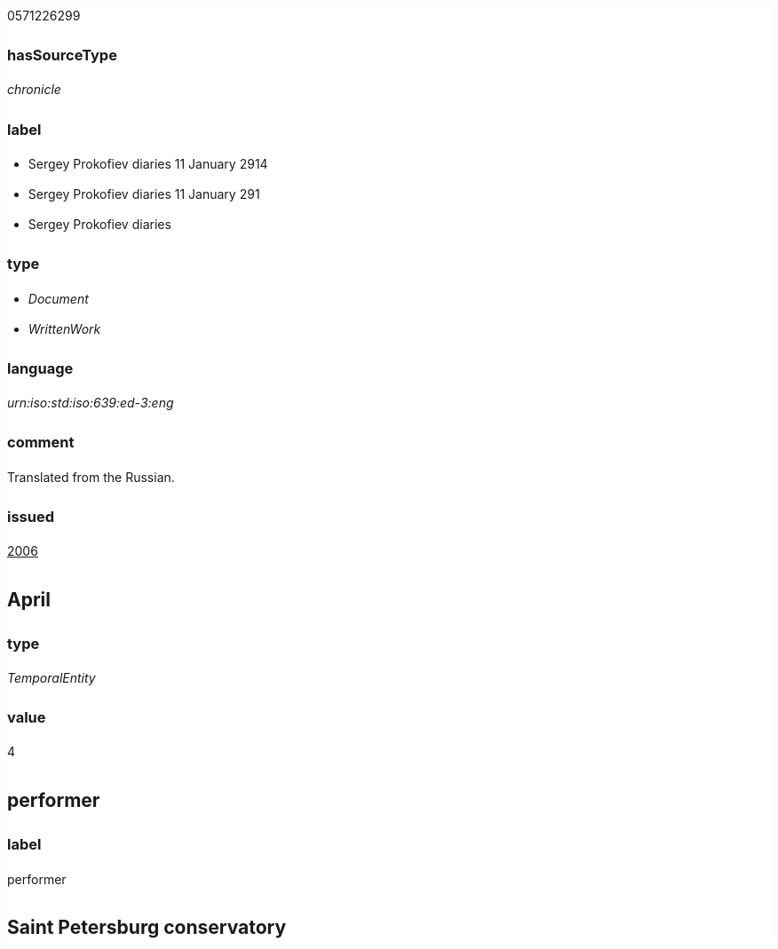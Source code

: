 
0571226299

### hasSourceType


*chronicle*

### label

 - Sergey Prokofiev diaries 11 January 2914

 - Sergey Prokofiev diaries 11 January 291

 - Sergey Prokofiev diaries

### type

 - *Document*

 - *WrittenWork*

### language


*urn:iso:std:iso:639:ed-3:eng*

### comment


Translated from the Russian.

### issued


[2006](#2006)

## April

### type


*TemporalEntity*

### value


4

## performer

### label


performer

## Saint Petersburg conservatory
